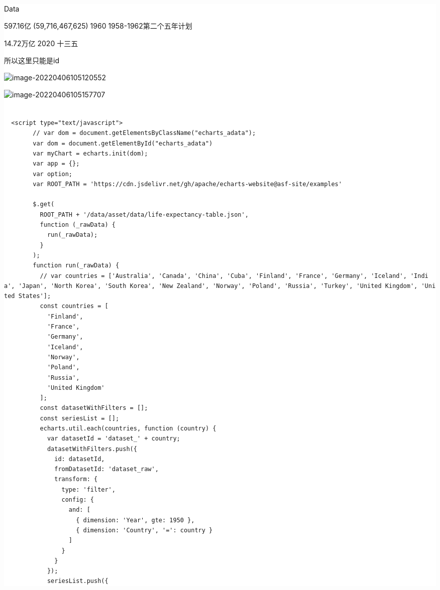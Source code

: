 




Data

597.16亿 (59,716,467,625)     1960     1958-1962第二个五年计划

14.72万亿                                  2020     十三五





所以这里只能是id

![image-20220406105120552](https://raw.githubusercontent.com/RNCHEN/photo-326/master/blogImg/image-20220406105120552.png)

![image-20220406105157707](https://raw.githubusercontent.com/RNCHEN/photo-326/master/blogImg/image-20220406105157707.png)

```

  <script type="text/javascript">
        // var dom = document.getElementsByClassName("echarts_adata");
        var dom = document.getElementById("echarts_adata")
        var myChart = echarts.init(dom);
        var app = {};
        var option;
        var ROOT_PATH = 'https://cdn.jsdelivr.net/gh/apache/echarts-website@asf-site/examples'
    
        $.get(
          ROOT_PATH + '/data/asset/data/life-expectancy-table.json',
          function (_rawData) {
            run(_rawData);
          }
        );
        function run(_rawData) {
          // var countries = ['Australia', 'Canada', 'China', 'Cuba', 'Finland', 'France', 'Germany', 'Iceland', 'India', 'Japan', 'North Korea', 'South Korea', 'New Zealand', 'Norway', 'Poland', 'Russia', 'Turkey', 'United Kingdom', 'United States'];
          const countries = [
            'Finland',
            'France',
            'Germany',
            'Iceland',
            'Norway',
            'Poland',
            'Russia',
            'United Kingdom'
          ];
          const datasetWithFilters = [];
          const seriesList = [];
          echarts.util.each(countries, function (country) {
            var datasetId = 'dataset_' + country;
            datasetWithFilters.push({
              id: datasetId,
              fromDatasetId: 'dataset_raw',
              transform: {
                type: 'filter',
                config: {
                  and: [
                    { dimension: 'Year', gte: 1950 },
                    { dimension: 'Country', '=': country }
                  ]
                }
              }
            });
            seriesList.push({
```